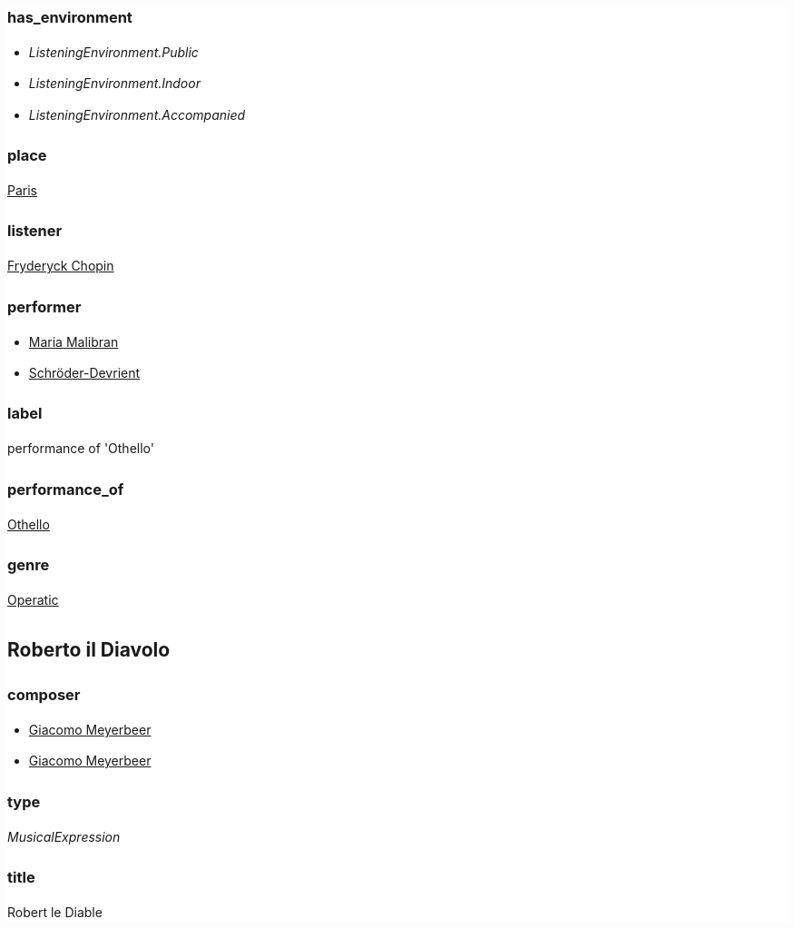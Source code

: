 ### has_environment

 - *ListeningEnvironment.Public*

 - *ListeningEnvironment.Indoor*

 - *ListeningEnvironment.Accompanied*

### place


[Paris](#Paris)

### listener


[Fryderyck Chopin](#Fryderyck-Chopin)

### performer

 - [Maria Malibran](#Maria-Malibran)

 - [Schröder-Devrient](#Schröder-Devrient)

### label


performance of 'Othello'

### performance_of


[Othello](#Othello)

### genre


[Operatic](#Operatic)

## Roberto il Diavolo

### composer

 - [Giacomo Meyerbeer](#Giacomo-Meyerbeer)

 - [Giacomo Meyerbeer](#Giacomo-Meyerbeer)

### type


*MusicalExpression*

### title


Robert le Diable
